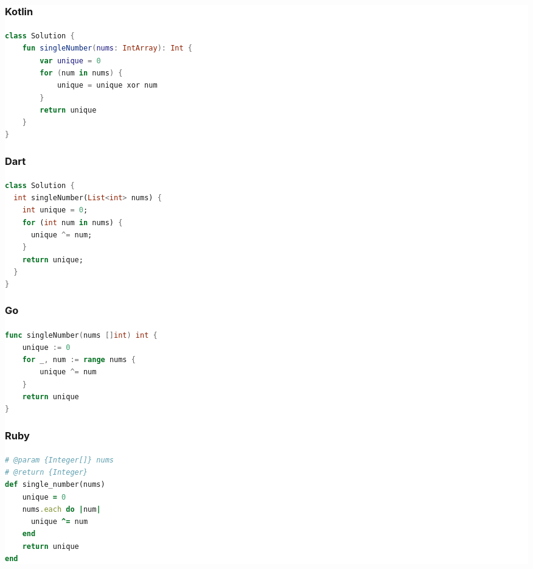 ### Kotlin

```kotlin
class Solution {
    fun singleNumber(nums: IntArray): Int {
        var unique = 0
        for (num in nums) {
            unique = unique xor num
        }
        return unique
    }
}
```

### Dart

```dart
class Solution {
  int singleNumber(List<int> nums) {
    int unique = 0;
    for (int num in nums) {
      unique ^= num;
    }
    return unique;
  }
}
```

### Go

```go
func singleNumber(nums []int) int {
    unique := 0
    for _, num := range nums {
        unique ^= num
    }
    return unique
}
```

### Ruby

```ruby
# @param {Integer[]} nums
# @return {Integer}
def single_number(nums)
    unique = 0
    nums.each do |num|
      unique ^= num
    end
    return unique
end
```
